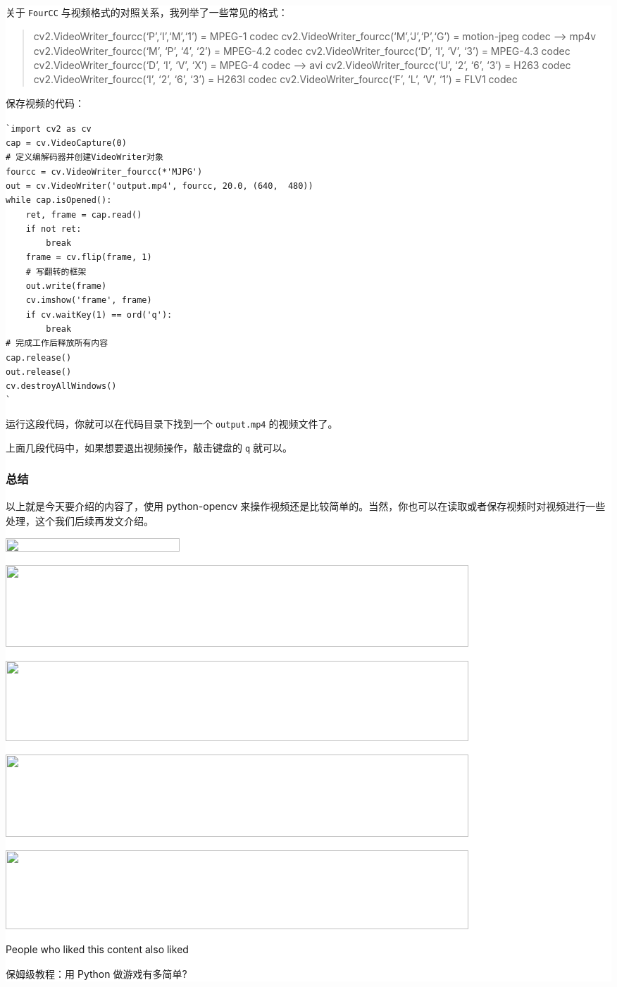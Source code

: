 关于 `FourCC` 与视频格式的对照关系，我列举了一些常见的格式：

> cv2.VideoWriter\_fourcc(‘P’,‘I’,‘M’,‘1’) = MPEG-1 codec cv2.VideoWriter\_fourcc(‘M’,‘J’,‘P’,‘G’) = motion-jpeg codec --> mp4v cv2.VideoWriter\_fourcc(‘M’, ‘P’, ‘4’, ‘2’) = MPEG-4.2 codec cv2.VideoWriter\_fourcc(‘D’, ‘I’, ‘V’, ‘3’) = MPEG-4.3 codec cv2.VideoWriter\_fourcc(‘D’, ‘I’, ‘V’, ‘X’) = MPEG-4 codec --> avi cv2.VideoWriter\_fourcc(‘U’, ‘2’, ‘6’, ‘3’) = H263 codec cv2.VideoWriter\_fourcc(‘I’, ‘2’, ‘6’, ‘3’) = H263I codec cv2.VideoWriter\_fourcc(‘F’, ‘L’, ‘V’, ‘1’) = FLV1 codec

保存视频的代码：

```
`import cv2 as cv
cap = cv.VideoCapture(0)
# 定义编解码器并创建VideoWriter对象
fourcc = cv.VideoWriter_fourcc(*'MJPG')
out = cv.VideoWriter('output.mp4', fourcc, 20.0, (640,  480))
while cap.isOpened():
    ret, frame = cap.read()
    if not ret:
        break
    frame = cv.flip(frame, 1)
    # 写翻转的框架
    out.write(frame)
    cv.imshow('frame', frame)
    if cv.waitKey(1) == ord('q'):
        break
# 完成工作后释放所有内容
cap.release()
out.release()
cv.destroyAllWindows()
`
```

运行这段代码，你就可以在代码目录下找到一个 `output.mp4` 的视频文件了。

上面几段代码中，如果想要退出视频操作，敲击键盘的 `q` 就可以。

### 总结

以上就是今天要介绍的内容了，使用 python-opencv 来操作视频还是比较简单的。当然，你也可以在读取或者保存视频时对视频进行一些处理，这个我们后续再发文介绍。

<img width="247" height="19" src="../../../_resources/640_wx_fmt_jpeg_wxfrom_5_wx_lazy_e4d8e61857ec4f8d9.jpg"/>

[<img width="657" height="116" src="../../../_resources/640_wx_fmt_png_wxfrom_5_wx_lazy__c23af3272ef44ca2b.png"/>](https://mp.weixin.qq.com/mp/appmsgalbum?__biz=MzkzMjMxMTg2NQ==&action=getalbum&album_id=2225391633284562944&scene=173&subscene=90&sessionid=1642653201&enterid=1642653281&from_msgid=2247483819&from_itemidx=1&count=3&nolastread=1#wechat_redirect)

[<img width="657" height="114" src="../../../_resources/640_wx_fmt_jpeg_wxfrom_5_wx_lazy_5582fee05ba84dc6b.jpg"/>](http://mp.weixin.qq.com/s?__biz=MzIzMzMzOTI3Nw==&mid=2247505072&idx=1&sn=3605fcc95b6c0c7b0b9ec5dd15480231&chksm=e885b452dff23d44649944d41a190d55955a9f8ea6987e1ed73363c10bf3711528f4f8524e8a&scene=21#wechat_redirect)

[<img width="657" height="117" src="../../../_resources/640_wx_fmt_png_wxfrom_5_wx_lazy__b7198a16e2044a188.png"/>](http://mp.weixin.qq.com/s?__biz=MzIzMzMzOTI3Nw==&mid=2247505084&idx=1&sn=d3bc3a37cda2759c1a078ce9811fdec2&chksm=e885b45edff23d48744d42d9f6658cdddd2164af7042544815851a851dc710c70a1527a9b686&scene=21#wechat_redirect)

[<img width="657" height="112" src="../../../_resources/640_wx_fmt_jpeg_wxfrom_5_wx_lazy_7bec1e8e934144e7a.jpg"/>](http://mp.weixin.qq.com/s?__biz=MzIzMzMzOTI3Nw==&mid=2247505065&idx=1&sn=a8b98840693b8d57bc5422da6d68a25d&chksm=e885b44bdff23d5d93cd686803d091d4b280c6f8a33afcf9e38c3f92746a1c222d1b40a8ad9a&scene=21#wechat_redirect)

People who liked this content also liked

保姆级教程：用 Python 做游戏有多简单?
